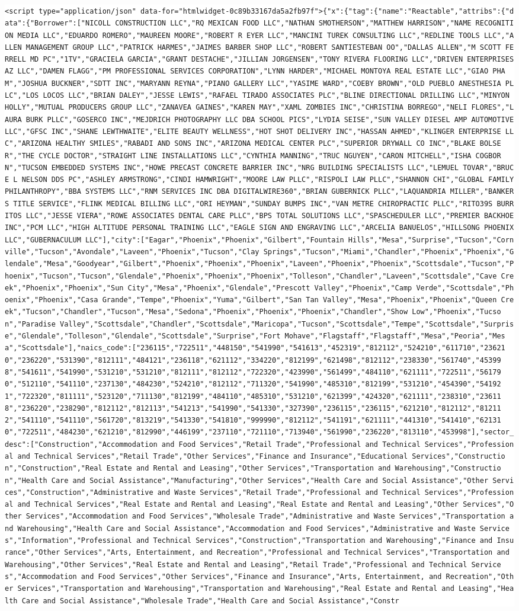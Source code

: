 ```{=html}
<script type="application/json" data-for="htmlwidget-0c89b33167da5a2fb97f">{"x":{"tag":{"name":"Reactable","attribs":{"data":{"Borrower":["NICOLL CONSTRUCTION LLC","RQ MEXICAN FOOD LLC","NATHAN SMOTHERSON","MATTHEW HARRISON","NAME RECOGNITION MEDIA LLC","EDUARDO ROMERO","MAUREEN MOORE","ROBERT R EYER LLC","MANCINI TUREK CONSULTING LLC","REDLINE TOOLS LLC","ALLEN MANAGEMENT GROUP LLC","PATRICK HARMES","JAIMES BARBER SHOP LLC","ROBERT SANTIESTEBAN OO","DALLAS ALLEN","M SCOTT FERRELL MD PC","1TV","GRACIELA GARCIA","GRANT DESTACHE","JILLIAN JORGENSEN","TONY RIVERA FLOORING LLC","DRIVEN ENTERPRISES AZ LLC","DAMEN FLAGG","PM PROFESSIONAL SERVICES CORPORATION","LYNN HARDER","MICHAEL MONTOYA REAL ESTATE LLC","GIAO PHAM","JOSHUA BUCKNER","SDTT INC","MARYANN REYNA","PIANO GALLERY LLC","YASIME WARD","COEBY BROWN","OLD PUEBLO ANESTHESIA PLLC","LOS LOCOS LLC","BRIAN DALEY","JESSE LEWIS","RAFAEL TIRADO ASSOCIATES PLC","BLINE DIRECTIONAL DRILLING LLC","MINYON HOLLY","MUTUAL PRODUCERS GROUP LLC","ZANAVEA GAINES","KAREN MAY","XAML ZOMBIES INC","CHRISTINA BORREGO","NELI FLORES","LAURA BURK PLLC","GOSERCO INC","MEJDRICH PHOTOGRAPHY LLC DBA SCHOOL PICS","LYDIA SEISE","SUN VALLEY DIESEL AMP AUTOMOTIVE LLC","GFSC INC","SHANE LEWTHWAITE","ELITE BEAUTY WELLNESS","HOT SHOT DELIVERY INC","HASSAN AHMED","KLINGER ENTERPRISE LLC","ARIZONA HEALTHY SMILES","RABADI AND SONS INC","ARIZONA MEDICAL CENTER PLC","SUPERIOR DRYWALL CO INC","BLAKE BOLSER","THE CYCLE DOCTOR","STRAIGHT LINE INSTALLATIONS LLC","CYNTHIA MANNING","TRUC NGUYEN","CARON MITCHELL","ISHA COGBORN","TUCSON EMBEDDED SYSTEMS INC","HOWE PRECAST CONCRETE BARRIER INC","NRG BUILDING SPECIALISTS LLC","LEMUEL TOVAR","BRUCE L NELSON DDS PC","ASHLEY ARMSTRONG","CINDI HAMWRIGHT","MOORE LAW PLLC","RISPOLI LAW PLLC","SHANNON CHI","GLOBAL FAMILY PHILANTHROPY","BBA SYSTEMS LLC","RNM SERVICES INC DBA DIGITALWIRE360","BRIAN GUBERNICK PLLC","LAQUANDRIA MILLER","BANKERS TITLE SERVICE","FLINK MEDICAL BILLING LLC","ORI HEYMAN","SUNDAY BUMPS INC","VAN METRE CHIROPRACTIC PLLC","RITO39S BURRITOS LLC","JESSE VIERA","ROWE ASSOCIATES DENTAL CARE PLLC","BPS TOTAL SOLUTIONS LLC","SPASCHEDULER LLC","PREMIER BACKHOE INC","PCM LLC","HIGH ALTITUDE PERSONAL TRAINING LLC","EAGLE SIGN AND ENGRAVING LLC","ARCELIA BANUELOS","HILLSONG PHOENIX LLC","GUBERNACULUM LLC"],"city":["Eagar","Phoenix","Phoenix","Gilbert","Fountain Hills","Mesa","Surprise","Tucson","Cornville","Tucson","Avondale","Laveen","Phoenix","Tucson","Clay Springs","Tucson","Miami","Chandler","Phoenix","Phoenix","Glendale","Mesa","Goodyear","Gilbert","Phoenix","Phoenix","Phoenix","Laveen","Phoenix","Phoenix","Scottsdale","Tucson","Phoenix","Tucson","Tucson","Glendale","Phoenix","Phoenix","Phoenix","Tolleson","Chandler","Laveen","Scottsdale","Cave Creek","Phoenix","Phoenix","Sun City","Mesa","Phoenix","Glendale","Prescott Valley","Phoenix","Camp Verde","Scottsdale","Phoenix","Phoenix","Casa Grande","Tempe","Phoenix","Yuma","Gilbert","San Tan Valley","Mesa","Phoenix","Phoenix","Queen Creek","Tucson","Chandler","Tucson","Mesa","Sedona","Phoenix","Phoenix","Phoenix","Chandler","Show Low","Phoenix","Tucson","Paradise Valley","Scottsdale","Chandler","Scottsdale","Maricopa","Tucson","Scottsdale","Tempe","Scottsdale","Surprise","Glendale","Tolleson","Glendale","Scottsdale","Surprise","Fort Mohave","Flagstaff","Flagstaff","Mesa","Peoria","Mesa","Scottsdale"],"naics_code":["236115","722511","448150","541990","541613","452319","812112","524210","611710","236210","236220","531390","812111","484121","236118","621112","334220","812199","621498","812112","238330","561740","453998","541611","541990","531210","531210","812111","812112","722320","423990","561499","484110","621111","722511","561790","512110","541110","237130","484230","524210","812112","711320","541990","485310","812199","531210","454390","541921","722320","811111","523120","711130","812199","484110","485310","531210","621399","424320","621111","238310","236118","236220","238290","812112","812113","541213","541990","541330","327390","236115","236115","621210","812112","812112","541110","541110","561720","813219","541330","541810","999990","812112","541191","621111","441310","541410","621310","722511","484230","621210","812990","446199","237110","721110","713940","561990","236220","813110","453998"],"sector_desc":["Construction","Accommodation and Food Services","Retail Trade","Professional and Technical Services","Professional and Technical Services","Retail Trade","Other Services","Finance and Insurance","Educational Services","Construction","Construction","Real Estate and Rental and Leasing","Other Services","Transportation and Warehousing","Construction","Health Care and Social Assistance","Manufacturing","Other Services","Health Care and Social Assistance","Other Services","Construction","Administrative and Waste Services","Retail Trade","Professional and Technical Services","Professional and Technical Services","Real Estate and Rental and Leasing","Real Estate and Rental and Leasing","Other Services","Other Services","Accommodation and Food Services","Wholesale Trade","Administrative and Waste Services","Transportation and Warehousing","Health Care and Social Assistance","Accommodation and Food Services","Administrative and Waste Services","Information","Professional and Technical Services","Construction","Transportation and Warehousing","Finance and Insurance","Other Services","Arts, Entertainment, and Recreation","Professional and Technical Services","Transportation and Warehousing","Other Services","Real Estate and Rental and Leasing","Retail Trade","Professional and Technical Services","Accommodation and Food Services","Other Services","Finance and Insurance","Arts, Entertainment, and Recreation","Other Services","Transportation and Warehousing","Transportation and Warehousing","Real Estate and Rental and Leasing","Health Care and Social Assistance","Wholesale Trade","Health Care and Social Assistance","Constr
```
